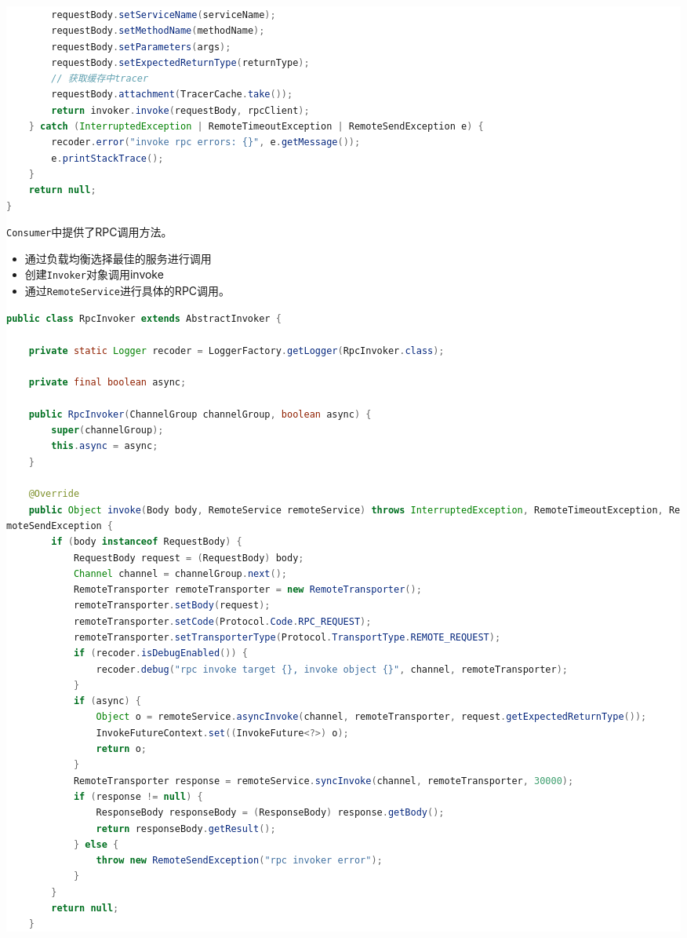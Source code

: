 ```java
        requestBody.setServiceName(serviceName);
        requestBody.setMethodName(methodName);
        requestBody.setParameters(args);
        requestBody.setExpectedReturnType(returnType);
        // 获取缓存中tracer
        requestBody.attachment(TracerCache.take());
        return invoker.invoke(requestBody, rpcClient);
    } catch (InterruptedException | RemoteTimeoutException | RemoteSendException e) {
        recoder.error("invoke rpc errors: {}", e.getMessage());
        e.printStackTrace();
    }
    return null;
}
```

`Consumer`中提供了RPC调用方法。

- 通过负载均衡选择最佳的服务进行调用
- 创建`Invoker`对象调用invoke
- 通过`RemoteService`进行具体的RPC调用。

```java
public class RpcInvoker extends AbstractInvoker {

    private static Logger recoder = LoggerFactory.getLogger(RpcInvoker.class);

    private final boolean async;

    public RpcInvoker(ChannelGroup channelGroup, boolean async) {
        super(channelGroup);
        this.async = async;
    }

    @Override
    public Object invoke(Body body, RemoteService remoteService) throws InterruptedException, RemoteTimeoutException, RemoteSendException {
        if (body instanceof RequestBody) {
            RequestBody request = (RequestBody) body;
            Channel channel = channelGroup.next();
            RemoteTransporter remoteTransporter = new RemoteTransporter();
            remoteTransporter.setBody(request);
            remoteTransporter.setCode(Protocol.Code.RPC_REQUEST);
            remoteTransporter.setTransporterType(Protocol.TransportType.REMOTE_REQUEST);
            if (recoder.isDebugEnabled()) {
                recoder.debug("rpc invoke target {}, invoke object {}", channel, remoteTransporter);
            }
            if (async) {
                Object o = remoteService.asyncInvoke(channel, remoteTransporter, request.getExpectedReturnType());
                InvokeFutureContext.set((InvokeFuture<?>) o);
                return o;
            }
            RemoteTransporter response = remoteService.syncInvoke(channel, remoteTransporter, 30000);
            if (response != null) {
                ResponseBody responseBody = (ResponseBody) response.getBody();
                return responseBody.getResult();
            } else {
                throw new RemoteSendException("rpc invoker error");
            }
        }
        return null;
    }
```